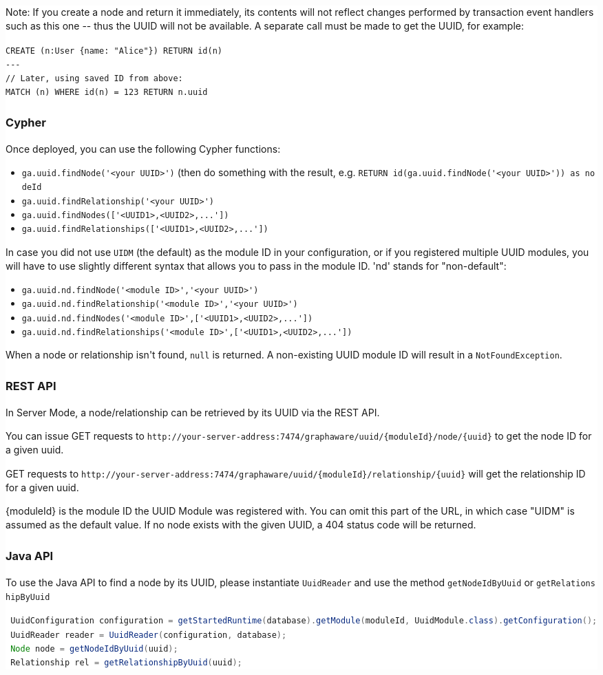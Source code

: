 Note: If you create a node and return it immediately, its contents will not reflect changes performed by transaction event handlers such as this one -- thus the UUID will not be available. A separate call must be made to get the UUID, for example:

```cypher
CREATE (n:User {name: "Alice"}) RETURN id(n)
---
// Later, using saved ID from above:
MATCH (n) WHERE id(n) = 123 RETURN n.uuid
```

### Cypher

Once deployed, you can use the following Cypher functions:

* `ga.uuid.findNode('<your UUID>')` (then do something with the result, e.g. `RETURN id(ga.uuid.findNode('<your UUID>')) as nodeId`
* `ga.uuid.findRelationship('<your UUID>')`
* `ga.uuid.findNodes(['<UUID1>,<UUID2>,...'])`
* `ga.uuid.findRelationships(['<UUID1>,<UUID2>,...'])`

In case you did not use `UIDM` (the default) as the module ID in your configuration, or if you registered multiple UUID modules,
you will have to use slightly different syntax that allows you to pass in the module ID. 'nd' stands for "non-default":

* `ga.uuid.nd.findNode('<module ID>','<your UUID>')`
* `ga.uuid.nd.findRelationship('<module ID>','<your UUID>')`
* `ga.uuid.nd.findNodes('<module ID>',['<UUID1>,<UUID2>,...'])`
* `ga.uuid.nd.findRelationships('<module ID>',['<UUID1>,<UUID2>,...'])`

When a node or relationship isn't found, `null` is returned. A non-existing UUID module ID will result in a `NotFoundException`.

### REST API

In Server Mode, a node/relationship can be retrieved by its UUID via the REST API.

You can issue GET requests to `http://your-server-address:7474/graphaware/uuid/{moduleId}/node/{uuid}` to get the node ID for a given uuid.

GET requests to `http://your-server-address:7474/graphaware/uuid/{moduleId}/relationship/{uuid}` will get the relationship ID for a given uuid.

{moduleId} is the module ID the UUID Module was registered with. You can omit this part of the URL, in which case "UIDM" is assumed as the default value.
If no node exists with the given UUID, a 404 status code will be returned.

### Java API

To use the Java API to find a node by its UUID, please instantiate `UuidReader` and use the method `getNodeIdByUuid` or `getRelationshipByUuid`

```java
 UuidConfiguration configuration = getStartedRuntime(database).getModule(moduleId, UuidModule.class).getConfiguration();
 UuidReader reader = UuidReader(configuration, database);
 Node node = getNodeIdByUuid(uuid);
 Relationship rel = getRelationshipByUuid(uuid);
```
